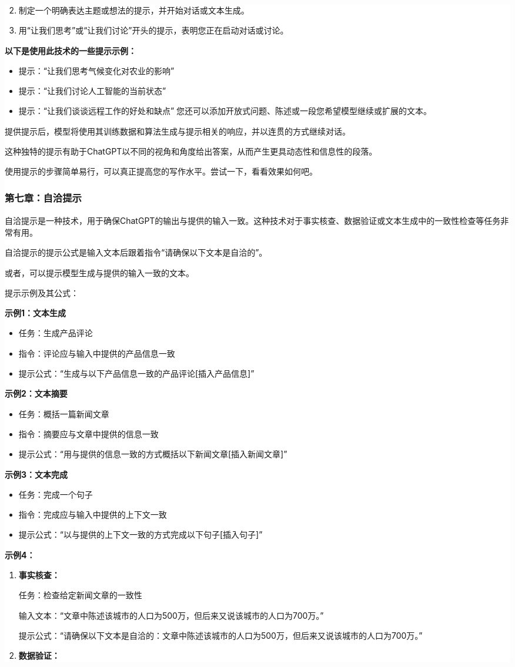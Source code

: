 2. 制定一个明确表达主题或想法的提示，并开始对话或文本生成。 

3. 用“让我们思考”或“让我们讨论”开头的提示，表明您正在启动对话或讨论。 

**以下是使用此技术的一些提示示例：** 

- 提示：“让我们思考气候变化对农业的影响” 

- 提示：“让我们讨论人工智能的当前状态” 

- 提示：“让我们谈谈远程工作的好处和缺点” 您还可以添加开放式问题、陈述或一段您希望模型继续或扩展的文本。 


提供提示后，模型将使用其训练数据和算法生成与提示相关的响应，并以连贯的方式继续对话。 

这种独特的提示有助于ChatGPT以不同的视角和角度给出答案，从而产生更具动态性和信息性的段落。 

使用提示的步骤简单易行，可以真正提高您的写作水平。尝试一下，看看效果如何吧。

 

### 第七章：自洽提示

自洽提示是一种技术，用于确保ChatGPT的输出与提供的输入一致。这种技术对于事实核查、数据验证或文本生成中的一致性检查等任务非常有用。

自洽提示的提示公式是输入文本后跟着指令“请确保以下文本是自洽的”。

或者，可以提示模型生成与提供的输入一致的文本。

提示示例及其公式：

**示例1：文本生成** 

- 任务：生成产品评论 

- 指令：评论应与输入中提供的产品信息一致 

- 提示公式：“生成与以下产品信息一致的产品评论[插入产品信息]”

**示例2：文本摘要** 

- 任务：概括一篇新闻文章 

- 指令：摘要应与文章中提供的信息一致 

- 提示公式：“用与提供的信息一致的方式概括以下新闻文章[插入新闻文章]”

**示例3：文本完成** 

- 任务：完成一个句子 

- 指令：完成应与输入中提供的上下文一致 

- 提示公式：“以与提供的上下文一致的方式完成以下句子[插入句子]”

**示例4：** 

1. **事实核查：** 

   任务：检查给定新闻文章的一致性 

   输入文本：“文章中陈述该城市的人口为500万，但后来又说该城市的人口为700万。” 

   提示公式：“请确保以下文本是自洽的：文章中陈述该城市的人口为500万，但后来又说该城市的人口为700万。”

2. **数据验证：** 
